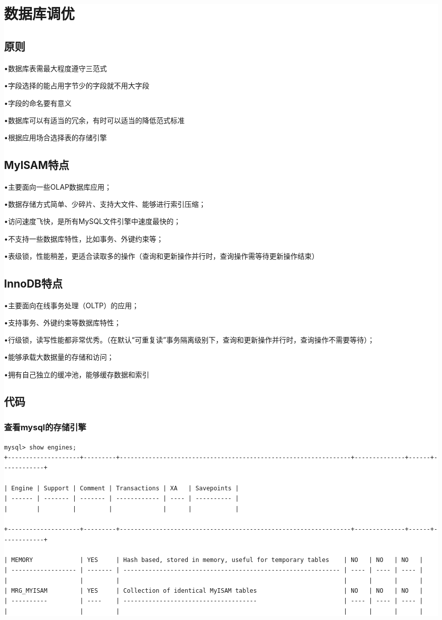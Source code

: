 # 数据库调优

## 原则

•数据库表需最大程度遵守三范式

•字段选择的能占用字节少的字段就不用大字段

•字段的命名要有意义

•数据库可以有适当的冗余，有时可以适当的降低范式标准

•根据应用场合选择表的存储引擎

## MyISAM特点

•主要面向一些OLAP数据库应用；

•数据存储方式简单、少碎片、支持大文件、能够进行索引压缩；

•访问速度飞快，是所有MySQL文件引擎中速度最快的；

•不支持一些数据库特性，比如事务、外键约束等；

•表级锁，性能稍差，更适合读取多的操作（查询和更新操作并行时，查询操作需等待更新操作结束）

## InnoDB特点

•主要面向在线事务处理（OLTP）的应用；

•支持事务、外键约束等数据库特性；

•行级锁，读写性能都非常优秀。（在默认“可重复读”事务隔离级别下，查询和更新操作并行时，查询操作不需要等待）；

•能够承载大数据量的存储和访问；

•拥有自己独立的缓冲池，能够缓存数据和索引

## 代码
### 查看mysql的存储引擎

```shell
mysql> show engines;
+--------------------+---------+----------------------------------------------------------------+--------------+------+------------+

| Engine | Support | Comment | Transactions | XA   | Savepoints |
| ------ | ------- | ------- | ------------ | ---- | ---------- |
|        |         |         |              |      |            |

+--------------------+---------+----------------------------------------------------------------+--------------+------+------------+

| MEMORY             | YES     | Hash based, stored in memory, useful for temporary tables    | NO   | NO   | NO   |
| ------------------ | ------- | ------------------------------------------------------------ | ---- | ---- | ---- |
|                    |         |                                                              |      |      |      |
| MRG_MYISAM         | YES     | Collection of identical MyISAM tables                        | NO   | NO   | NO   |
| ----------         | ----    | -------------------------------------                        | ---- | ---- | ---- |
|                    |         |                                                              |      |      |      |
```